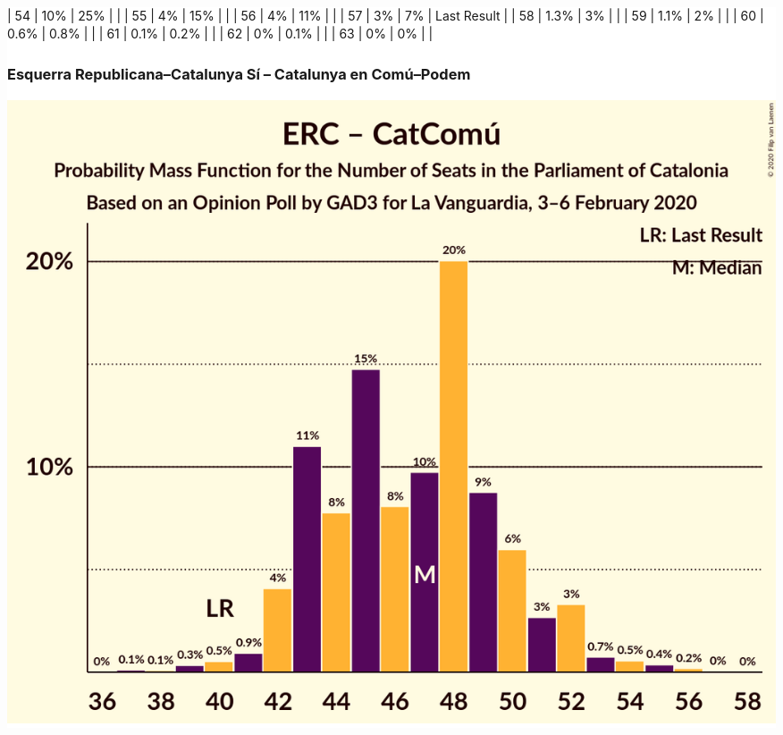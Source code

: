 | 54 | 10% | 25% |  |
| 55 | 4% | 15% |  |
| 56 | 4% | 11% |  |
| 57 | 3% | 7% | Last Result |
| 58 | 1.3% | 3% |  |
| 59 | 1.1% | 2% |  |
| 60 | 0.6% | 0.8% |  |
| 61 | 0.1% | 0.2% |  |
| 62 | 0% | 0.1% |  |
| 63 | 0% | 0% |  |

### Esquerra Republicana–Catalunya Sí – Catalunya en Comú–Podem

![Graph with seats probability mass function not yet produced](2020-02-06-GAD3-coalitions-seats-pmf-erc–catcomú.png "Seats Probability Mass Function")
